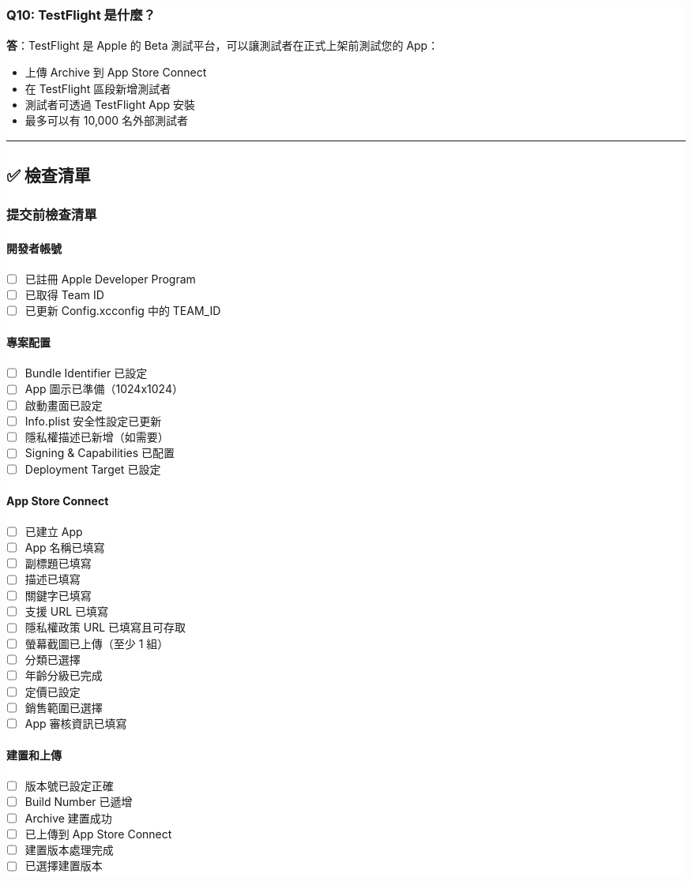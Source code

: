 ### Q10: TestFlight 是什麼？

**答**：TestFlight 是 Apple 的 Beta 測試平台，可以讓測試者在正式上架前測試您的 App：

- 上傳 Archive 到 App Store Connect
- 在 TestFlight 區段新增測試者
- 測試者可透過 TestFlight App 安裝
- 最多可以有 10,000 名外部測試者

---

## ✅ 檢查清單

### 提交前檢查清單

#### 開發者帳號

- [ ] 已註冊 Apple Developer Program
- [ ] 已取得 Team ID
- [ ] 已更新 Config.xcconfig 中的 TEAM_ID

#### 專案配置

- [ ] Bundle Identifier 已設定
- [ ] App 圖示已準備（1024x1024）
- [ ] 啟動畫面已設定
- [ ] Info.plist 安全性設定已更新
- [ ] 隱私權描述已新增（如需要）
- [ ] Signing & Capabilities 已配置
- [ ] Deployment Target 已設定

#### App Store Connect

- [ ] 已建立 App
- [ ] App 名稱已填寫
- [ ] 副標題已填寫
- [ ] 描述已填寫
- [ ] 關鍵字已填寫
- [ ] 支援 URL 已填寫
- [ ] 隱私權政策 URL 已填寫且可存取
- [ ] 螢幕截圖已上傳（至少 1 組）
- [ ] 分類已選擇
- [ ] 年齡分級已完成
- [ ] 定價已設定
- [ ] 銷售範圍已選擇
- [ ] App 審核資訊已填寫

#### 建置和上傳

- [ ] 版本號已設定正確
- [ ] Build Number 已遞增
- [ ] Archive 建置成功
- [ ] 已上傳到 App Store Connect
- [ ] 建置版本處理完成
- [ ] 已選擇建置版本
